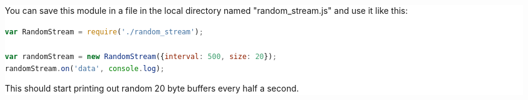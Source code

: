 You can save this module in a file in the local directory named "random_stream.js" and use it like this:

```javascript
var RandomStream = require('./random_stream');

var randomStream = new RandomStream({interval: 500, size: 20});
randomStream.on('data', console.log);
```

This should start printing out random 20 byte buffers every half a second.